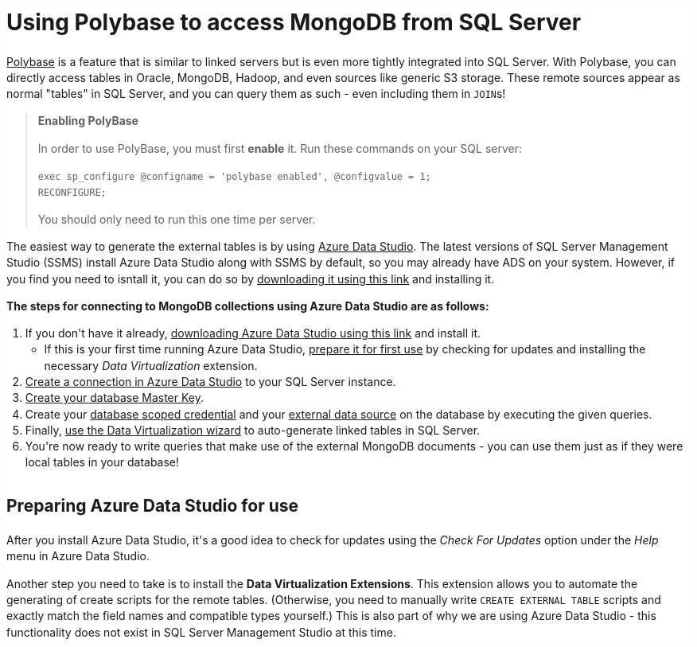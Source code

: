 # Using Polybase to access MongoDB from SQL Server

[Polybase](https://learn.microsoft.com/en-us/sql/relational-databases/polybase/polybase-guide?view=sql-server-ver16) is a feature that is similar to linked servers but is even more tightly integrated into SQL Server. With Polybase, you can directly access tables in Oracle, MongoDB, Hadoop, and even sources like generic S3 storage. These remote sources appear as normal "tables" in SQL Server, and you can query them as such - even including them in `JOIN`s!

> **Enabling PolyBase**
>
> In order to use PolyBase, you must first **enable** it. Run these commands on your SQL server:
>
>     exec sp_configure @configname = 'polybase enabled', @configvalue = 1;
>     RECONFIGURE;
>
> You should only need to run this one time per server. 

The easiest way to generate the external tables is by using [Azure Data Studio](https://azure.microsoft.com/en-us/products/data-studio). The latest versions of SQL Server Management Studio (SSMS) install Azure Data Studio along with SSMS by default, so you may already have ADS on your system. However, if you find you need to isntall it, you can do so by [downloading it using this link](https://go.microsoft.com/fwlink/?linkid=2231303) and installing it.

**The steps for connecting to MongoDB collections using Azure Data Studio are as follows:**

1. If you don't have it already, [downloading Azure Data Studio using this link](https://go.microsoft.com/fwlink/?linkid=2231303) and install it.
    - If this is your first time running Azure Data Studio, [prepare it for first use](#preparing-azure-data-studio-for-use) by checking for updates and installing the necessary *Data Virtualization* extension.
2. [Create a connection in Azure Data Studio](#connecting-to-sql-server-using-azure-data-studio) to your SQL Server instance.
3. [Create your database Master Key](#creating-a-database-master-key).
4. Create your [database scoped credential](#creating-a-database-scoped-credential) and your [external data source](#creating-the-mongodb-database-connection) on the database by executing the given queries.
5. Finally, [use the Data Virtualization wizard](#creating-the-virtual-tables-using-the-virtualization-wizard) to auto-generate linked tables in SQL Server.
6. You're now ready to write queries that make use of the external MongoDB documents - you can use them just as if they were local tables in your database!

## Preparing Azure Data Studio for use

After you install Azure Data Studio, it's a good idea to check for updates using the *Check For Updates* option under the *Help* menu in Azure Data Studio.

Another step you need to take is to install the **Data Virtualization Extensions**. This extension allows you to automate the generating of create scripts for the remote tables. (Otherwise, you need to manually write `CREATE EXTERNAL TABLE` scripts and exactly match the field names and compatible types yourself.) This is also part of why we are using Azure Data Studio - this functionality does not exist in SQL Server Management Studio at this time.
